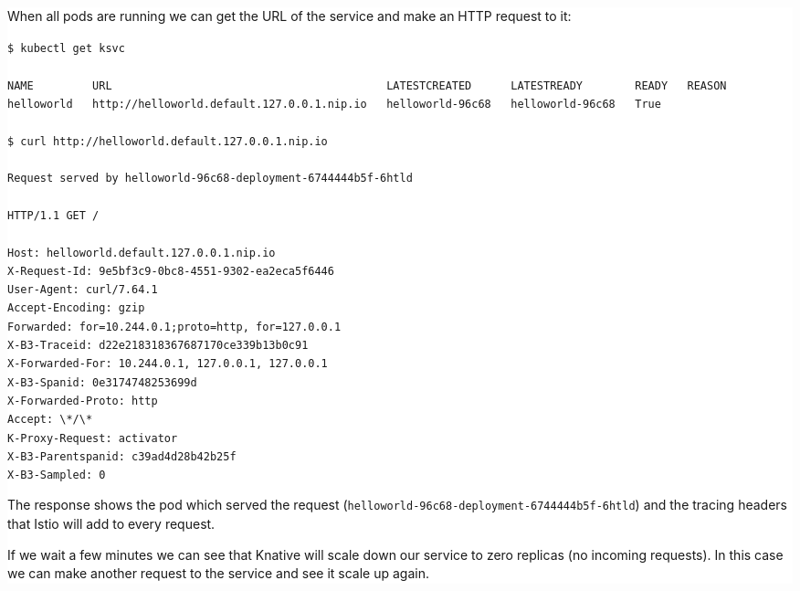 When all pods are running we can get the URL of the service and make an HTTP request to it:

```
$ kubectl get ksvc

NAME         URL                                          LATESTCREATED      LATESTREADY        READY   REASON
helloworld   http://helloworld.default.127.0.0.1.nip.io   helloworld-96c68   helloworld-96c68   True

$ curl http://helloworld.default.127.0.0.1.nip.io

Request served by helloworld-96c68-deployment-6744444b5f-6htld

HTTP/1.1 GET /

Host: helloworld.default.127.0.0.1.nip.io
X-Request-Id: 9e5bf3c9-0bc8-4551-9302-ea2eca5f6446
User-Agent: curl/7.64.1
Accept-Encoding: gzip
Forwarded: for=10.244.0.1;proto=http, for=127.0.0.1
X-B3-Traceid: d22e218318367687170ce339b13b0c91
X-Forwarded-For: 10.244.0.1, 127.0.0.1, 127.0.0.1
X-B3-Spanid: 0e3174748253699d
X-Forwarded-Proto: http
Accept: \*/\*
K-Proxy-Request: activator
X-B3-Parentspanid: c39ad4d28b42b25f
X-B3-Sampled: 0
```

The response shows the pod which served the request (`helloworld-96c68-deployment-6744444b5f-6htld`) and the tracing headers that Istio will add to every request.

If we wait a few minutes we can see that Knative will scale down our service to zero replicas (no incoming requests). In this case we can make another request to the service and see it scale up again.
